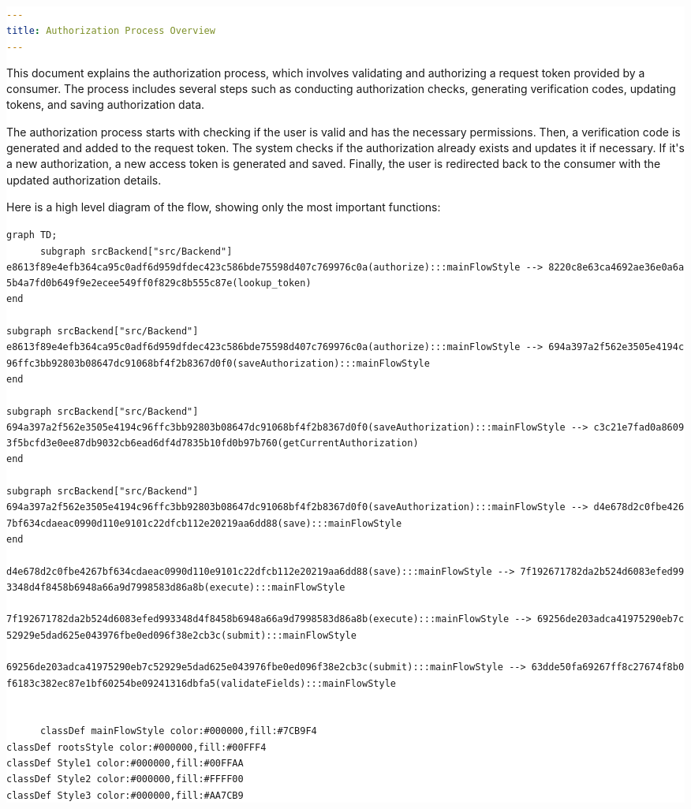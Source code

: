 ```yaml
---
title: Authorization Process Overview
---
```

This document explains the authorization process, which involves validating and authorizing a request token provided by a consumer. The process includes several steps such as conducting authorization checks, generating verification codes, updating tokens, and saving authorization data.

The authorization process starts with checking if the user is valid and has the necessary permissions. Then, a verification code is generated and added to the request token. The system checks if the authorization already exists and updates it if necessary. If it's a new authorization, a new access token is generated and saved. Finally, the user is redirected back to the consumer with the updated authorization details.

Here is a high level diagram of the flow, showing only the most important functions:

```mermaid
graph TD;
      subgraph srcBackend["src/Backend"]
e8613f89e4efb364ca95c0adf6d959dfdec423c586bde75598d407c769976c0a(authorize):::mainFlowStyle --> 8220c8e63ca4692ae36e0a6a5b4a7fd0b649f9e2ecee549ff0f829c8b555c87e(lookup_token)
end

subgraph srcBackend["src/Backend"]
e8613f89e4efb364ca95c0adf6d959dfdec423c586bde75598d407c769976c0a(authorize):::mainFlowStyle --> 694a397a2f562e3505e4194c96ffc3bb92803b08647dc91068bf4f2b8367d0f0(saveAuthorization):::mainFlowStyle
end

subgraph srcBackend["src/Backend"]
694a397a2f562e3505e4194c96ffc3bb92803b08647dc91068bf4f2b8367d0f0(saveAuthorization):::mainFlowStyle --> c3c21e7fad0a86093f5bcfd3e0ee87db9032cb6ead6df4d7835b10fd0b97b760(getCurrentAuthorization)
end

subgraph srcBackend["src/Backend"]
694a397a2f562e3505e4194c96ffc3bb92803b08647dc91068bf4f2b8367d0f0(saveAuthorization):::mainFlowStyle --> d4e678d2c0fbe4267bf634cdaeac0990d110e9101c22dfcb112e20219aa6dd88(save):::mainFlowStyle
end

d4e678d2c0fbe4267bf634cdaeac0990d110e9101c22dfcb112e20219aa6dd88(save):::mainFlowStyle --> 7f192671782da2b524d6083efed993348d4f8458b6948a66a9d7998583d86a8b(execute):::mainFlowStyle

7f192671782da2b524d6083efed993348d4f8458b6948a66a9d7998583d86a8b(execute):::mainFlowStyle --> 69256de203adca41975290eb7c52929e5dad625e043976fbe0ed096f38e2cb3c(submit):::mainFlowStyle

69256de203adca41975290eb7c52929e5dad625e043976fbe0ed096f38e2cb3c(submit):::mainFlowStyle --> 63dde50fa69267ff8c27674f8b0f6183c382ec87e1bf60254be09241316dbfa5(validateFields):::mainFlowStyle


      classDef mainFlowStyle color:#000000,fill:#7CB9F4
classDef rootsStyle color:#000000,fill:#00FFF4
classDef Style1 color:#000000,fill:#00FFAA
classDef Style2 color:#000000,fill:#FFFF00
classDef Style3 color:#000000,fill:#AA7CB9
```
